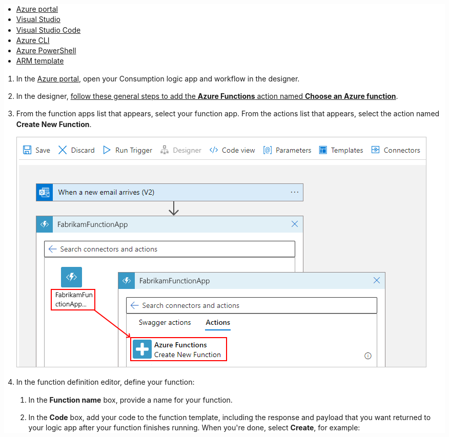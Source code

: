   * [Azure portal](../azure-functions/functions-create-function-app-portal.md)
  * [Visual Studio](../azure-functions/functions-create-your-first-function-visual-studio.md)
  * [Visual Studio Code](../azure-functions/create-first-function-vs-code-csharp.md)
  * [Azure CLI](/cli/azure/functionapp/app)
  * [Azure PowerShell](/powershell/module/az.functions)
  * [ARM template](/azure/templates/microsoft.web/sites/functions)

1. In the [Azure portal](https://portal.azure.com), open your Consumption logic app and workflow in the designer.

1. In the designer, [follow these general steps to add the **Azure Functions** action named **Choose an Azure function**](../logic-apps/create-workflow-with-trigger-or-action.md?tabs=consumption#add-action).

1. From the function apps list that appears, select your function app. From the actions list that appears, select the action named **Create New Function**.

   ![Screenshot showing the operation picker with "Create New Function".](./media/logic-apps-azure-functions/select-function-app-create-function-consumption.png)

1. In the function definition editor, define your function:

   1. In the **Function name** box, provide a name for your function.

   1. In the **Code** box, add your code to the function template, including the response and payload that you want returned to your logic app after your function finishes running. When you're done, select **Create**, for example:
